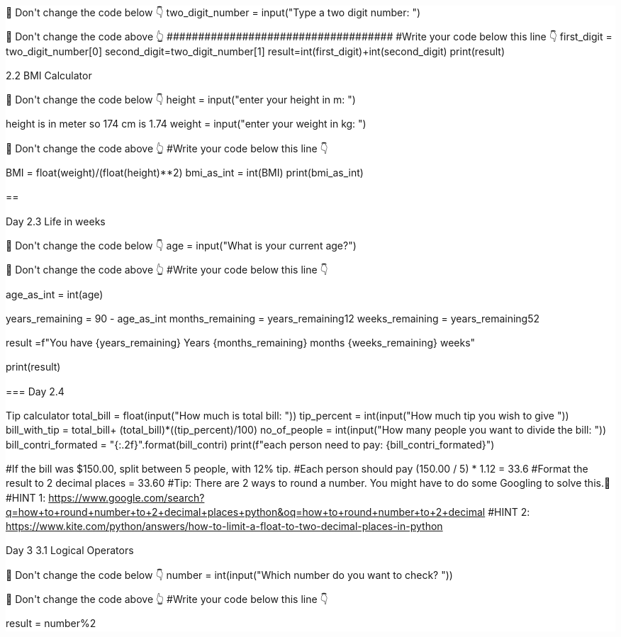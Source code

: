 🚨 Don't change the code below 👇
two_digit_number = input("Type a two digit number: ")

🚨 Don't change the code above 👆
#################################### #Write your code below this line 👇 first_digit = two_digit_number[0] second_digit=two_digit_number[1] result=int(first_digit)+int(second_digit) print(result)

2.2 BMI Calculator

🚨 Don't change the code below 👇
height = input("enter your height in m: ")

height is in meter so 174 cm is 1.74
weight = input("enter your weight in kg: ")

🚨 Don't change the code above 👆
#Write your code below this line 👇

BMI = float(weight)/(float(height)**2) bmi_as_int = int(BMI) print(bmi_as_int)

==

Day 2.3 Life in weeks

🚨 Don't change the code below 👇
age = input("What is your current age?")

🚨 Don't change the code above 👆
#Write your code below this line 👇

age_as_int = int(age)

years_remaining = 90 - age_as_int months_remaining = years_remaining12 weeks_remaining = years_remaining52

result =f"You have {years_remaining} Years {months_remaining} months {weeks_remaining} weeks"

print(result)

=== Day 2.4

Tip calculator total_bill = float(input("How much is total bill: ")) tip_percent = int(input("How much tip you wish to give ")) bill_with_tip = total_bill+ (total_bill)*((tip_percent)/100) no_of_people = int(input("How many people you want to divide the bill: ")) bill_contri_formated = "{:.2f}".format(bill_contri) print(f"each person need to pay: {bill_contri_formated}")

#If the bill was $150.00, split between 5 people, with 12% tip. #Each person should pay (150.00 / 5) * 1.12 = 33.6 #Format the result to 2 decimal places = 33.60 #Tip: There are 2 ways to round a number. You might have to do some Googling to solve this.💪 #HINT 1: https://www.google.com/search?q=how+to+round+number+to+2+decimal+places+python&oq=how+to+round+number+to+2+decimal #HINT 2: https://www.kite.com/python/answers/how-to-limit-a-float-to-two-decimal-places-in-python

Day 3 3.1 Logical Operators

🚨 Don't change the code below 👇
number = int(input("Which number do you want to check? "))

🚨 Don't change the code above 👆
#Write your code below this line 👇

result = number%2
